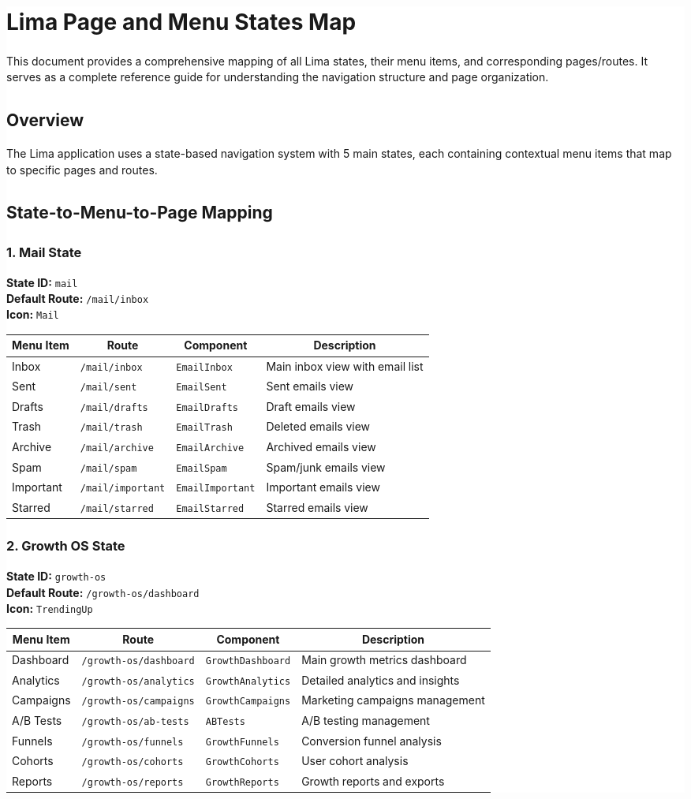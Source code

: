 # Lima Page and Menu States Map

This document provides a comprehensive mapping of all Lima states, their menu items, and corresponding pages/routes. It serves as a complete reference guide for understanding the navigation structure and page organization.

## Overview

The Lima application uses a state-based navigation system with 5 main states, each containing contextual menu items that map to specific pages and routes.

## State-to-Menu-to-Page Mapping

### 1. Mail State

**State ID:** `mail`  
**Default Route:** `/mail/inbox`  
**Icon:** `Mail`

| Menu Item | Route | Component | Description |
|-----------|-------|-----------|-------------|
| Inbox | `/mail/inbox` | `EmailInbox` | Main inbox view with email list |
| Sent | `/mail/sent` | `EmailSent` | Sent emails view |
| Drafts | `/mail/drafts` | `EmailDrafts` | Draft emails view |
| Trash | `/mail/trash` | `EmailTrash` | Deleted emails view |
| Archive | `/mail/archive` | `EmailArchive` | Archived emails view |
| Spam | `/mail/spam` | `EmailSpam` | Spam/junk emails view |
| Important | `/mail/important` | `EmailImportant` | Important emails view |
| Starred | `/mail/starred` | `EmailStarred` | Starred emails view |

### 2. Growth OS State

**State ID:** `growth-os`  
**Default Route:** `/growth-os/dashboard`  
**Icon:** `TrendingUp`

| Menu Item | Route | Component | Description |
|-----------|-------|-----------|-------------|
| Dashboard | `/growth-os/dashboard` | `GrowthDashboard` | Main growth metrics dashboard |
| Analytics | `/growth-os/analytics` | `GrowthAnalytics` | Detailed analytics and insights |
| Campaigns | `/growth-os/campaigns` | `GrowthCampaigns` | Marketing campaigns management |
| A/B Tests | `/growth-os/ab-tests` | `ABTests` | A/B testing management |
| Funnels | `/growth-os/funnels` | `GrowthFunnels` | Conversion funnel analysis |
| Cohorts | `/growth-os/cohorts` | `GrowthCohorts` | User cohort analysis |
| Reports | `/growth-os/reports` | `GrowthReports` | Growth reports and exports |
